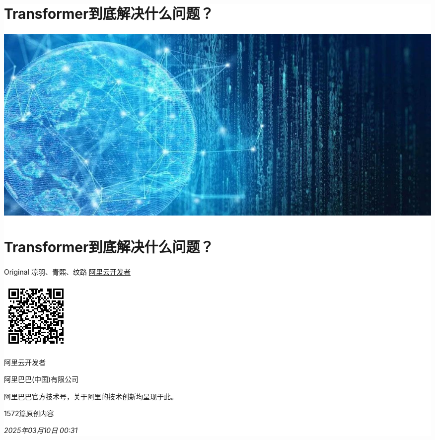Transformer到底解决什么问题？
===============
                                                                          

             

  

![Image 1: cover_image](assets/f/4/f49b639dbd606afde08cf684bc4d3293.jpg)

Transformer到底解决什么问题？
====================

Original 凉羽、青熙、纹路 [阿里云开发者](javascript:void(0);)

![Image 2: profile_qrcode](assets/5/c/5cdc285e47e1c9b7e73e940926e389e2.bmp)

阿里云开发者

阿里巴巴(中国)有限公司

阿里巴巴官方技术号，关于阿里的技术创新均呈现于此。

1572篇原创内容

_2025年03月10日 00:31_
